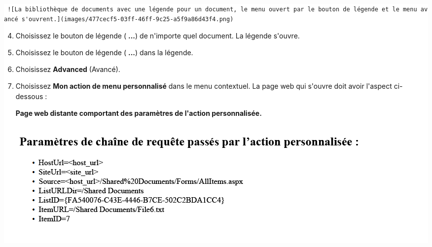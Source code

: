      ![La bibliothèque de documents avec une légende pour un document, le menu ouvert par le bouton de légende et le menu avancé s'ouvrent.](images/477cecf5-03ff-46ff-9c25-a5f9a86d43f4.png)
  

  

  
4. Choisissez le bouton de légende ( **...**) de n'importe quel document. La légende s'ouvre.
    
  
5. Choisissez le bouton de légende ( **...**) dans la légende. 
    
  
6. Choisissez **Advanced** (Avancé).
    
  
7. Choisissez **Mon action de menu personnalisé** dans le menu contextuel. La page web qui s'ouvre doit avoir l'aspect ci-dessous :
    
   **Page web distante comportant des paramètres de l'action personnalisée.**

  

     ![Page web avec des paramètres à partir d'une action personnalisée](images/CustomActions_target.png)
  